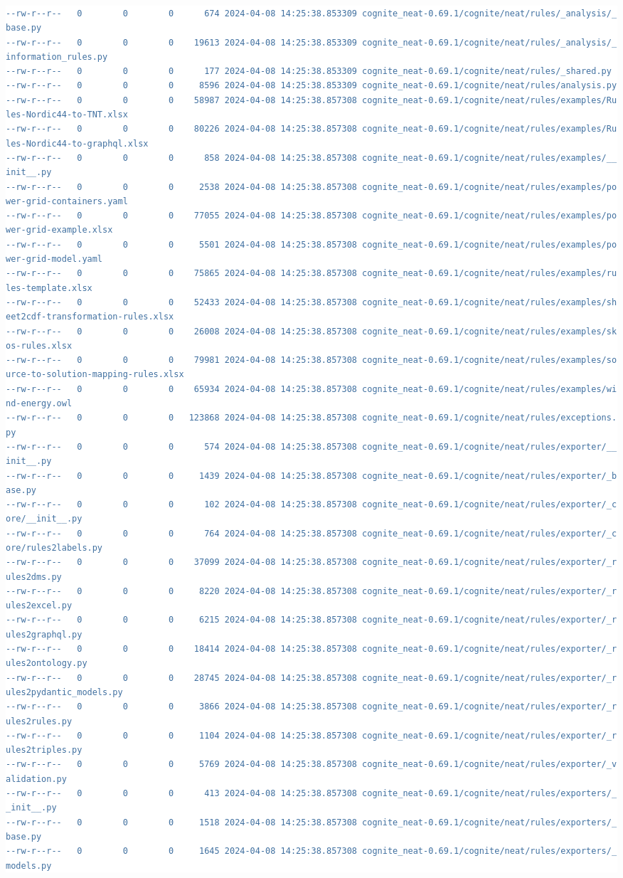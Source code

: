 ```diff
--rw-r--r--   0        0        0      674 2024-04-08 14:25:38.853309 cognite_neat-0.69.1/cognite/neat/rules/_analysis/_base.py
--rw-r--r--   0        0        0    19613 2024-04-08 14:25:38.853309 cognite_neat-0.69.1/cognite/neat/rules/_analysis/_information_rules.py
--rw-r--r--   0        0        0      177 2024-04-08 14:25:38.853309 cognite_neat-0.69.1/cognite/neat/rules/_shared.py
--rw-r--r--   0        0        0     8596 2024-04-08 14:25:38.853309 cognite_neat-0.69.1/cognite/neat/rules/analysis.py
--rw-r--r--   0        0        0    58987 2024-04-08 14:25:38.857308 cognite_neat-0.69.1/cognite/neat/rules/examples/Rules-Nordic44-to-TNT.xlsx
--rw-r--r--   0        0        0    80226 2024-04-08 14:25:38.857308 cognite_neat-0.69.1/cognite/neat/rules/examples/Rules-Nordic44-to-graphql.xlsx
--rw-r--r--   0        0        0      858 2024-04-08 14:25:38.857308 cognite_neat-0.69.1/cognite/neat/rules/examples/__init__.py
--rw-r--r--   0        0        0     2538 2024-04-08 14:25:38.857308 cognite_neat-0.69.1/cognite/neat/rules/examples/power-grid-containers.yaml
--rw-r--r--   0        0        0    77055 2024-04-08 14:25:38.857308 cognite_neat-0.69.1/cognite/neat/rules/examples/power-grid-example.xlsx
--rw-r--r--   0        0        0     5501 2024-04-08 14:25:38.857308 cognite_neat-0.69.1/cognite/neat/rules/examples/power-grid-model.yaml
--rw-r--r--   0        0        0    75865 2024-04-08 14:25:38.857308 cognite_neat-0.69.1/cognite/neat/rules/examples/rules-template.xlsx
--rw-r--r--   0        0        0    52433 2024-04-08 14:25:38.857308 cognite_neat-0.69.1/cognite/neat/rules/examples/sheet2cdf-transformation-rules.xlsx
--rw-r--r--   0        0        0    26008 2024-04-08 14:25:38.857308 cognite_neat-0.69.1/cognite/neat/rules/examples/skos-rules.xlsx
--rw-r--r--   0        0        0    79981 2024-04-08 14:25:38.857308 cognite_neat-0.69.1/cognite/neat/rules/examples/source-to-solution-mapping-rules.xlsx
--rw-r--r--   0        0        0    65934 2024-04-08 14:25:38.857308 cognite_neat-0.69.1/cognite/neat/rules/examples/wind-energy.owl
--rw-r--r--   0        0        0   123868 2024-04-08 14:25:38.857308 cognite_neat-0.69.1/cognite/neat/rules/exceptions.py
--rw-r--r--   0        0        0      574 2024-04-08 14:25:38.857308 cognite_neat-0.69.1/cognite/neat/rules/exporter/__init__.py
--rw-r--r--   0        0        0     1439 2024-04-08 14:25:38.857308 cognite_neat-0.69.1/cognite/neat/rules/exporter/_base.py
--rw-r--r--   0        0        0      102 2024-04-08 14:25:38.857308 cognite_neat-0.69.1/cognite/neat/rules/exporter/_core/__init__.py
--rw-r--r--   0        0        0      764 2024-04-08 14:25:38.857308 cognite_neat-0.69.1/cognite/neat/rules/exporter/_core/rules2labels.py
--rw-r--r--   0        0        0    37099 2024-04-08 14:25:38.857308 cognite_neat-0.69.1/cognite/neat/rules/exporter/_rules2dms.py
--rw-r--r--   0        0        0     8220 2024-04-08 14:25:38.857308 cognite_neat-0.69.1/cognite/neat/rules/exporter/_rules2excel.py
--rw-r--r--   0        0        0     6215 2024-04-08 14:25:38.857308 cognite_neat-0.69.1/cognite/neat/rules/exporter/_rules2graphql.py
--rw-r--r--   0        0        0    18414 2024-04-08 14:25:38.857308 cognite_neat-0.69.1/cognite/neat/rules/exporter/_rules2ontology.py
--rw-r--r--   0        0        0    28745 2024-04-08 14:25:38.857308 cognite_neat-0.69.1/cognite/neat/rules/exporter/_rules2pydantic_models.py
--rw-r--r--   0        0        0     3866 2024-04-08 14:25:38.857308 cognite_neat-0.69.1/cognite/neat/rules/exporter/_rules2rules.py
--rw-r--r--   0        0        0     1104 2024-04-08 14:25:38.857308 cognite_neat-0.69.1/cognite/neat/rules/exporter/_rules2triples.py
--rw-r--r--   0        0        0     5769 2024-04-08 14:25:38.857308 cognite_neat-0.69.1/cognite/neat/rules/exporter/_validation.py
--rw-r--r--   0        0        0      413 2024-04-08 14:25:38.857308 cognite_neat-0.69.1/cognite/neat/rules/exporters/__init__.py
--rw-r--r--   0        0        0     1518 2024-04-08 14:25:38.857308 cognite_neat-0.69.1/cognite/neat/rules/exporters/_base.py
--rw-r--r--   0        0        0     1645 2024-04-08 14:25:38.857308 cognite_neat-0.69.1/cognite/neat/rules/exporters/_models.py
```